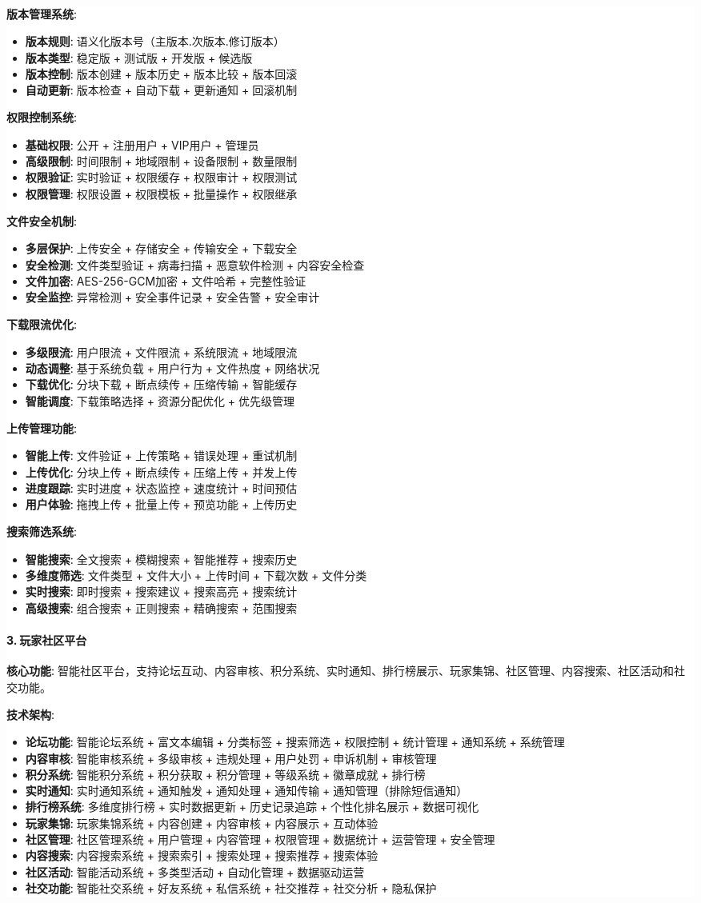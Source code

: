 **版本管理系统**:

- **版本规则**: 语义化版本号（主版本.次版本.修订版本）
- **版本类型**: 稳定版 + 测试版 + 开发版 + 候选版
- **版本控制**: 版本创建 + 版本历史 + 版本比较 + 版本回滚
- **自动更新**: 版本检查 + 自动下载 + 更新通知 + 回滚机制

**权限控制系统**:

- **基础权限**: 公开 + 注册用户 + VIP用户 + 管理员
- **高级限制**: 时间限制 + 地域限制 + 设备限制 + 数量限制
- **权限验证**: 实时验证 + 权限缓存 + 权限审计 + 权限测试
- **权限管理**: 权限设置 + 权限模板 + 批量操作 + 权限继承

**文件安全机制**:

- **多层保护**: 上传安全 + 存储安全 + 传输安全 + 下载安全
- **安全检测**: 文件类型验证 + 病毒扫描 + 恶意软件检测 + 内容安全检查
- **文件加密**: AES-256-GCM加密 + 文件哈希 + 完整性验证
- **安全监控**: 异常检测 + 安全事件记录 + 安全告警 + 安全审计

**下载限流优化**:

- **多级限流**: 用户限流 + 文件限流 + 系统限流 + 地域限流
- **动态调整**: 基于系统负载 + 用户行为 + 文件热度 + 网络状况
- **下载优化**: 分块下载 + 断点续传 + 压缩传输 + 智能缓存
- **智能调度**: 下载策略选择 + 资源分配优化 + 优先级管理

**上传管理功能**:

- **智能上传**: 文件验证 + 上传策略 + 错误处理 + 重试机制
- **上传优化**: 分块上传 + 断点续传 + 压缩上传 + 并发上传
- **进度跟踪**: 实时进度 + 状态监控 + 速度统计 + 时间预估
- **用户体验**: 拖拽上传 + 批量上传 + 预览功能 + 上传历史

**搜索筛选系统**:

- **智能搜索**: 全文搜索 + 模糊搜索 + 智能推荐 + 搜索历史
- **多维度筛选**: 文件类型 + 文件大小 + 上传时间 + 下载次数 + 文件分类
- **实时搜索**: 即时搜索 + 搜索建议 + 搜索高亮 + 搜索统计
- **高级搜索**: 组合搜索 + 正则搜索 + 精确搜索 + 范围搜索

#### 3. 玩家社区平台

**核心功能**: 智能社区平台，支持论坛互动、内容审核、积分系统、实时通知、排行榜展示、玩家集锦、社区管理、内容搜索、社区活动和社交功能。

**技术架构**:

- **论坛功能**: 智能论坛系统 + 富文本编辑 + 分类标签 + 搜索筛选 + 权限控制 + 统计管理 + 通知系统 + 系统管理
- **内容审核**: 智能审核系统 + 多级审核 + 违规处理 + 用户处罚 + 申诉机制 + 审核管理
- **积分系统**: 智能积分系统 + 积分获取 + 积分管理 + 等级系统 + 徽章成就 + 排行榜
- **实时通知**: 实时通知系统 + 通知触发 + 通知处理 + 通知传输 + 通知管理（排除短信通知）
- **排行榜系统**: 多维度排行榜 + 实时数据更新 + 历史记录追踪 + 个性化排名展示 + 数据可视化
- **玩家集锦**: 玩家集锦系统 + 内容创建 + 内容审核 + 内容展示 + 互动体验
- **社区管理**: 社区管理系统 + 用户管理 + 内容管理 + 权限管理 + 数据统计 + 运营管理 + 安全管理
- **内容搜索**: 内容搜索系统 + 搜索索引 + 搜索处理 + 搜索推荐 + 搜索体验
- **社区活动**: 智能活动系统 + 多类型活动 + 自动化管理 + 数据驱动运营
- **社交功能**: 智能社交系统 + 好友系统 + 私信系统 + 社交推荐 + 社交分析 + 隐私保护
